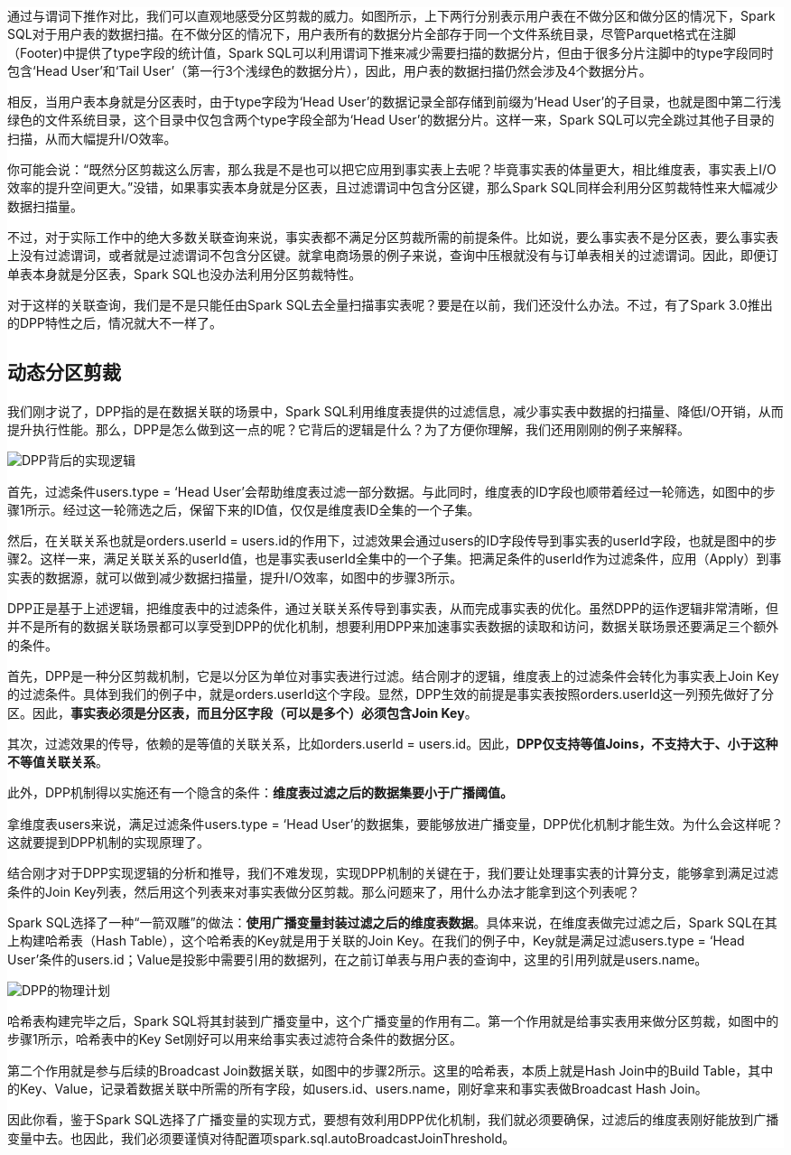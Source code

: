 通过与谓词下推作对比，我们可以直观地感受分区剪裁的威力。如图所示，上下两行分别表示用户表在不做分区和做分区的情况下，Spark SQL对于用户表的数据扫描。在不做分区的情况下，用户表所有的数据分片全部存于同一个文件系统目录，尽管Parquet格式在注脚（Footer)中提供了type字段的统计值，Spark SQL可以利用谓词下推来减少需要扫描的数据分片，但由于很多分片注脚中的type字段同时包含‘Head User’和‘Tail User’（第一行3个浅绿色的数据分片），因此，用户表的数据扫描仍然会涉及4个数据分片。

相反，当用户表本身就是分区表时，由于type字段为‘Head User’的数据记录全部存储到前缀为‘Head User’的子目录，也就是图中第二行浅绿色的文件系统目录，这个目录中仅包含两个type字段全部为‘Head User’的数据分片。这样一来，Spark SQL可以完全跳过其他子目录的扫描，从而大幅提升I/O效率。

你可能会说：“既然分区剪裁这么厉害，那么我是不是也可以把它应用到事实表上去呢？毕竟事实表的体量更大，相比维度表，事实表上I/O效率的提升空间更大。”没错，如果事实表本身就是分区表，且过滤谓词中包含分区键，那么Spark SQL同样会利用分区剪裁特性来大幅减少数据扫描量。

不过，对于实际工作中的绝大多数关联查询来说，事实表都不满足分区剪裁所需的前提条件。比如说，要么事实表不是分区表，要么事实表上没有过滤谓词，或者就是过滤谓词不包含分区键。就拿电商场景的例子来说，查询中压根就没有与订单表相关的过滤谓词。因此，即便订单表本身就是分区表，Spark SQL也没办法利用分区剪裁特性。

对于这样的关联查询，我们是不是只能任由Spark SQL去全量扫描事实表呢？要是在以前，我们还没什么办法。不过，有了Spark 3.0推出的DPP特性之后，情况就大不一样了。

## 动态分区剪裁

我们刚才说了，DPP指的是在数据关联的场景中，Spark SQL利用维度表提供的过滤信息，减少事实表中数据的扫描量、降低I/O开销，从而提升执行性能。那么，DPP是怎么做到这一点的呢？它背后的逻辑是什么？为了方便你理解，我们还用刚刚的例子来解释。

![](https://static001.geekbang.org/resource/image/a6/b2/a683004565a3dcc1abb72922319d67b2.jpg?wh=1900%2A1502 "DPP背后的实现逻辑")

首先，过滤条件users.type = ‘Head User’会帮助维度表过滤一部分数据。与此同时，维度表的ID字段也顺带着经过一轮筛选，如图中的步骤1所示。经过这一轮筛选之后，保留下来的ID值，仅仅是维度表ID全集的一个子集。

然后，在关联关系也就是orders.userId = users.id的作用下，过滤效果会通过users的ID字段传导到事实表的userId字段，也就是图中的步骤2。这样一来，满足关联关系的userId值，也是事实表userId全集中的一个子集。把满足条件的userId作为过滤条件，应用（Apply）到事实表的数据源，就可以做到减少数据扫描量，提升I/O效率，如图中的步骤3所示。

DPP正是基于上述逻辑，把维度表中的过滤条件，通过关联关系传导到事实表，从而完成事实表的优化。虽然DPP的运作逻辑非常清晰，但并不是所有的数据关联场景都可以享受到DPP的优化机制，想要利用DPP来加速事实表数据的读取和访问，数据关联场景还要满足三个额外的条件。

首先，DPP是一种分区剪裁机制，它是以分区为单位对事实表进行过滤。结合刚才的逻辑，维度表上的过滤条件会转化为事实表上Join Key的过滤条件。具体到我们的例子中，就是orders.userId这个字段。显然，DPP生效的前提是事实表按照orders.userId这一列预先做好了分区。因此，**事实表必须是分区表，而且分区字段（可以是多个）必须包含Join Key**。

其次，过滤效果的传导，依赖的是等值的关联关系，比如orders.userId = users.id。因此，**DPP仅支持等值Joins，不支持大于、小于这种不等值关联关系**。

此外，DPP机制得以实施还有一个隐含的条件：**维度表过滤之后的数据集要小于广播阈值。**

拿维度表users来说，满足过滤条件users.type = ‘Head User’的数据集，要能够放进广播变量，DPP优化机制才能生效。为什么会这样呢？这就要提到DPP机制的实现原理了。

结合刚才对于DPP实现逻辑的分析和推导，我们不难发现，实现DPP机制的关键在于，我们要让处理事实表的计算分支，能够拿到满足过滤条件的Join Key列表，然后用这个列表来对事实表做分区剪裁。那么问题来了，用什么办法才能拿到这个列表呢？

Spark SQL选择了一种“一箭双雕”的做法：**使用广播变量封装过滤之后的维度表数据**。具体来说，在维度表做完过滤之后，Spark SQL在其上构建哈希表（Hash Table），这个哈希表的Key就是用于关联的Join Key。在我们的例子中，Key就是满足过滤users.type = ‘Head User’条件的users.id；Value是投影中需要引用的数据列，在之前订单表与用户表的查询中，这里的引用列就是users.name。

![](https://static001.geekbang.org/resource/image/6f/fb/6f7803451b72e07c6cf2d3e1cae583fb.jpg?wh=2444%2A883 "DPP的物理计划")

哈希表构建完毕之后，Spark SQL将其封装到广播变量中，这个广播变量的作用有二。第一个作用就是给事实表用来做分区剪裁，如图中的步骤1所示，哈希表中的Key Set刚好可以用来给事实表过滤符合条件的数据分区。

第二个作用就是参与后续的Broadcast Join数据关联，如图中的步骤2所示。这里的哈希表，本质上就是Hash Join中的Build Table，其中的Key、Value，记录着数据关联中所需的所有字段，如users.id、users.name，刚好拿来和事实表做Broadcast Hash Join。

因此你看，鉴于Spark SQL选择了广播变量的实现方式，要想有效利用DPP优化机制，我们就必须要确保，过滤后的维度表刚好能放到广播变量中去。也因此，我们必须要谨慎对待配置项spark.sql.autoBroadcastJoinThreshold。
